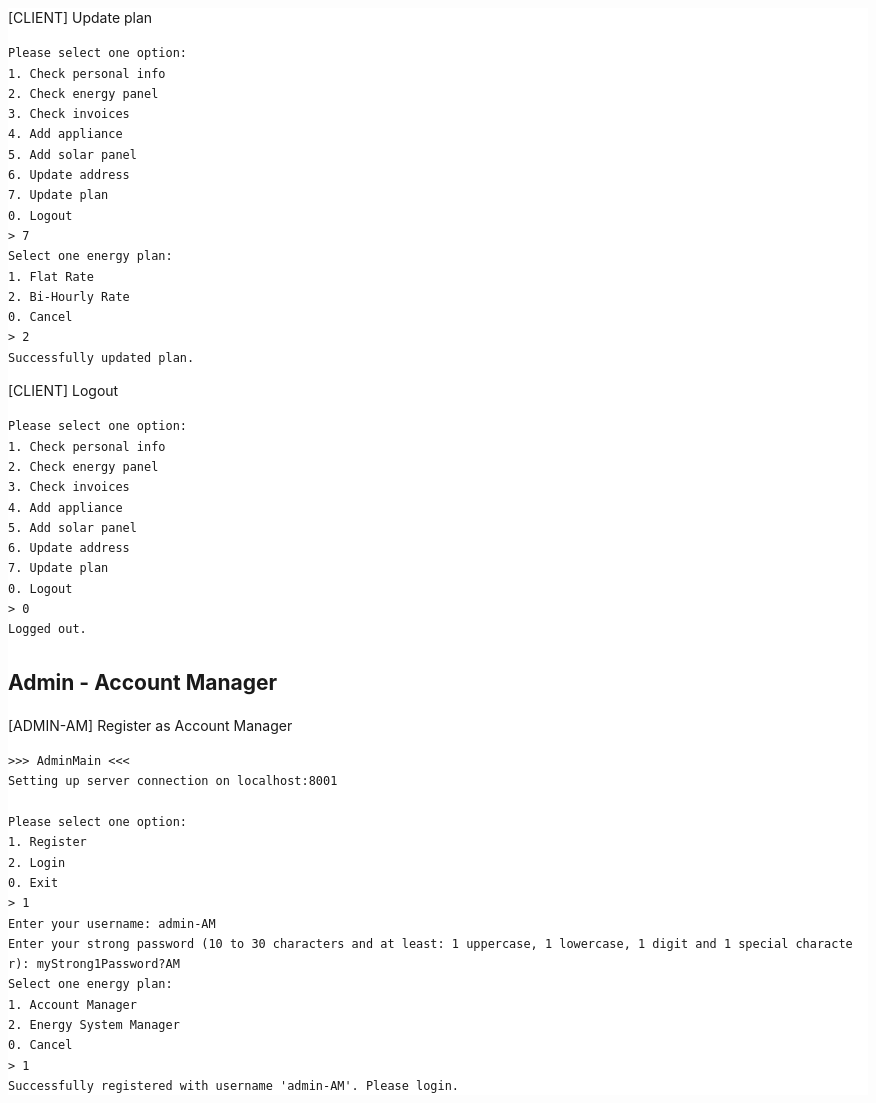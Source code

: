 [CLIENT] Update plan

    Please select one option:
    1. Check personal info
    2. Check energy panel
    3. Check invoices
    4. Add appliance
    5. Add solar panel
    6. Update address
    7. Update plan
    0. Logout
    > 7
    Select one energy plan:
    1. Flat Rate
    2. Bi-Hourly Rate
    0. Cancel
    > 2
    Successfully updated plan.


[CLIENT] Logout

    Please select one option:
    1. Check personal info
    2. Check energy panel
    3. Check invoices
    4. Add appliance
    5. Add solar panel
    6. Update address
    7. Update plan
    0. Logout
    > 0
    Logged out.

## Admin - Account Manager

[ADMIN-AM] Register as Account Manager

    >>> AdminMain <<<
    Setting up server connection on localhost:8001

    Please select one option:
    1. Register
    2. Login
    0. Exit
    > 1
    Enter your username: admin-AM
    Enter your strong password (10 to 30 characters and at least: 1 uppercase, 1 lowercase, 1 digit and 1 special character): myStrong1Password?AM
    Select one energy plan:
    1. Account Manager
    2. Energy System Manager
    0. Cancel
    > 1
    Successfully registered with username 'admin-AM'. Please login.
